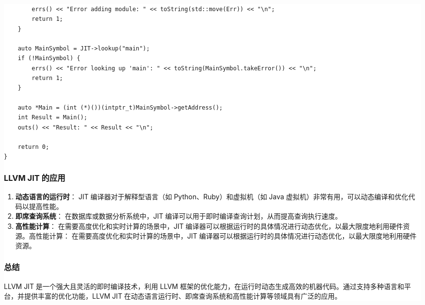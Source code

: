 ```
        errs() << "Error adding module: " << toString(std::move(Err)) << "\n";
        return 1;
    }

    auto MainSymbol = JIT->lookup("main");
    if (!MainSymbol) {
        errs() << "Error looking up 'main': " << toString(MainSymbol.takeError()) << "\n";
        return 1;
    }

    auto *Main = (int (*)())(intptr_t)MainSymbol->getAddress();
    int Result = Main();
    outs() << "Result: " << Result << "\n";

    return 0;
}
```

### LLVM JIT 的应用

1. **动态语言的运行时**： JIT 编译器对于解释型语言（如 Python、Ruby）和虚拟机（如 Java 虚拟机）非常有用，可以动态编译和优化代码以提高性能。
2. **即席查询系统**： 在数据库或数据分析系统中，JIT 编译可以用于即时编译查询计划，从而提高查询执行速度。
3. **高性能计算**： 在需要高度优化和实时计算的场景中，JIT 编译器可以根据运行时的具体情况进行动态优化，以最大限度地利用硬件资源。高性能计算： 在需要高度优化和实时计算的场景中，JIT 编译器可以根据运行时的具体情况进行动态优化，以最大限度地利用硬件资源。

### 总结

LLVM JIT 是一个强大且灵活的即时编译技术，利用 LLVM 框架的优化能力，在运行时动态生成高效的机器代码。通过支持多种语言和平台，并提供丰富的优化功能，LLVM JIT 在动态语言运行时、即席查询系统和高性能计算等领域具有广泛的应用。

